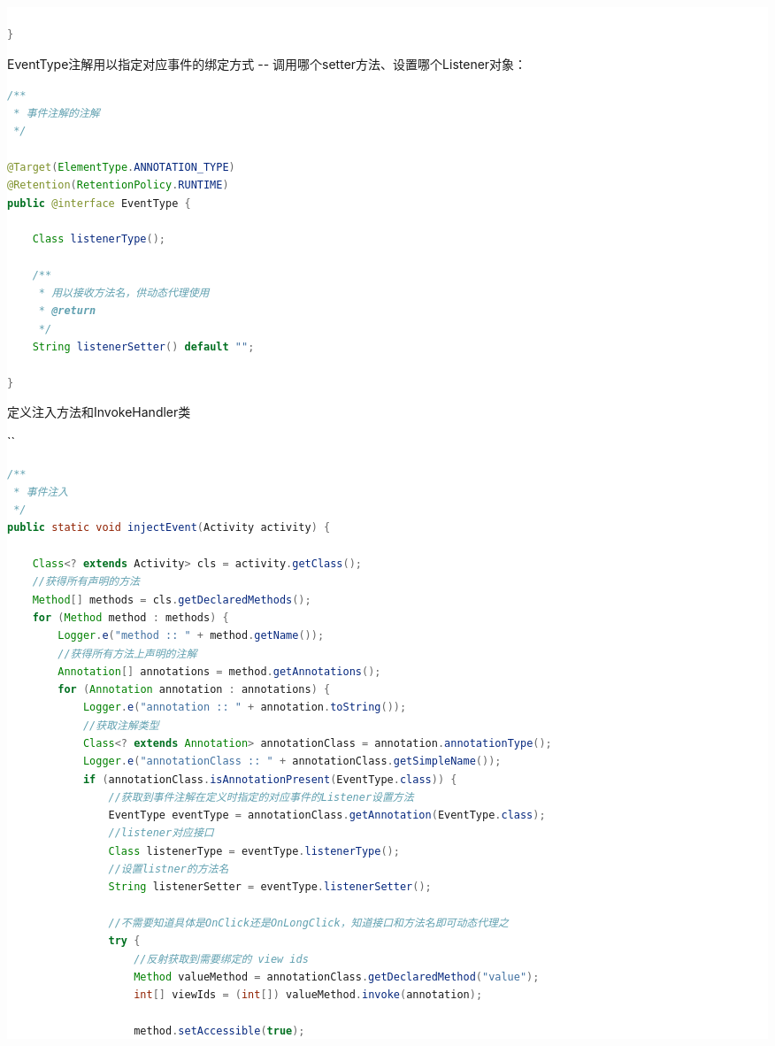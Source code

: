 ```java

}
```



EventType注解用以指定对应事件的绑定方式 -- 调用哪个setter方法、设置哪个Listener对象：

```java
/**
 * 事件注解的注解
 */

@Target(ElementType.ANNOTATION_TYPE)
@Retention(RetentionPolicy.RUNTIME)
public @interface EventType {

    Class listenerType();

    /**
     * 用以接收方法名，供动态代理使用
     * @return
     */
    String listenerSetter() default "";

}
```



定义注入方法和InvokeHandler类

``

```java
/**
 * 事件注入
 */
public static void injectEvent(Activity activity) {

    Class<? extends Activity> cls = activity.getClass();
    //获得所有声明的方法
    Method[] methods = cls.getDeclaredMethods();
    for (Method method : methods) {
        Logger.e("method :: " + method.getName());
        //获得所有方法上声明的注解
        Annotation[] annotations = method.getAnnotations();
        for (Annotation annotation : annotations) {
            Logger.e("annotation :: " + annotation.toString());
            //获取注解类型
            Class<? extends Annotation> annotationClass = annotation.annotationType();
            Logger.e("annotationClass :: " + annotationClass.getSimpleName());
            if (annotationClass.isAnnotationPresent(EventType.class)) {
                //获取到事件注解在定义时指定的对应事件的Listener设置方法
                EventType eventType = annotationClass.getAnnotation(EventType.class);
                //listener对应接口
                Class listenerType = eventType.listenerType();
                //设置listner的方法名
                String listenerSetter = eventType.listenerSetter();

                //不需要知道具体是OnClick还是OnLongClick，知道接口和方法名即可动态代理之
                try {
                    //反射获取到需要绑定的 view ids
                    Method valueMethod = annotationClass.getDeclaredMethod("value");
                    int[] viewIds = (int[]) valueMethod.invoke(annotation);

                    method.setAccessible(true);
```